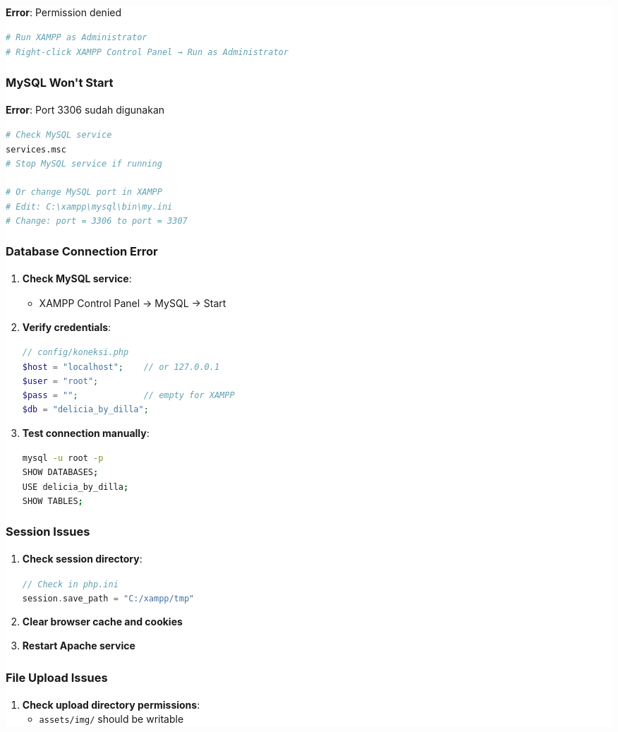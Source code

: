 **Error**: Permission denied
```bash
# Run XAMPP as Administrator
# Right-click XAMPP Control Panel → Run as Administrator
```

### **MySQL Won't Start**
**Error**: Port 3306 sudah digunakan
```bash
# Check MySQL service
services.msc
# Stop MySQL service if running

# Or change MySQL port in XAMPP
# Edit: C:\xampp\mysql\bin\my.ini
# Change: port = 3306 to port = 3307
```

### **Database Connection Error**
1. **Check MySQL service**:
   - XAMPP Control Panel → MySQL → Start

2. **Verify credentials**:
   ```php
   // config/koneksi.php
   $host = "localhost";    // or 127.0.0.1
   $user = "root";
   $pass = "";             // empty for XAMPP
   $db = "delicia_by_dilla";
   ```

3. **Test connection manually**:
   ```bash
   mysql -u root -p
   SHOW DATABASES;
   USE delicia_by_dilla;
   SHOW TABLES;
   ```

### **Session Issues**
1. **Check session directory**:
   ```php
   // Check in php.ini
   session.save_path = "C:/xampp/tmp"
   ```

2. **Clear browser cache and cookies**

3. **Restart Apache service**

### **File Upload Issues**
1. **Check upload directory permissions**:
   - `assets/img/` should be writable

